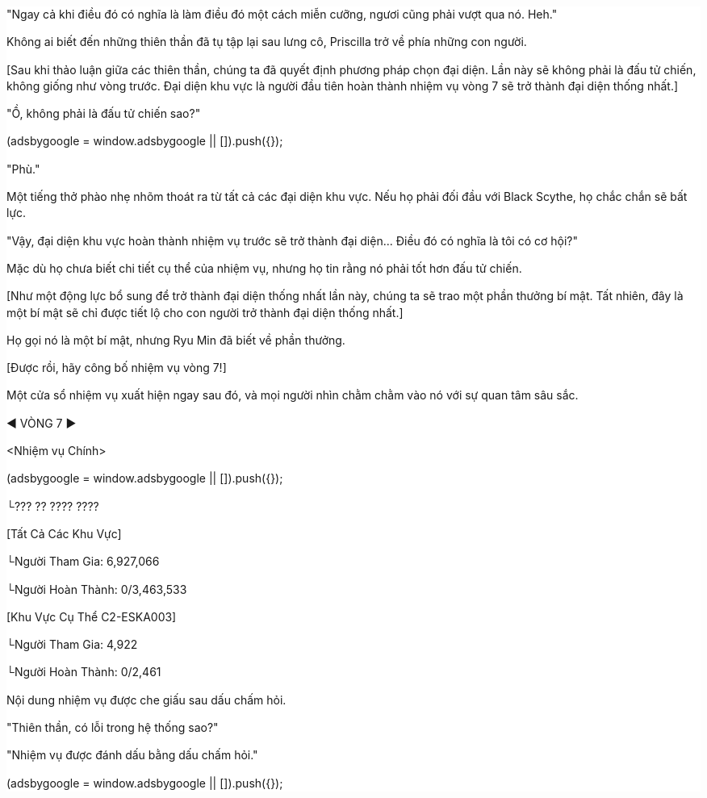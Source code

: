 "Ngay cả khi điều đó có nghĩa là làm điều đó một cách miễn cưỡng, ngươi cũng phải vượt qua nó. Heh."

Không ai biết đến những thiên thần đã tụ tập lại sau lưng cô, Priscilla trở về phía những con người.

[Sau khi thảo luận giữa các thiên thần, chúng ta đã quyết định phương pháp chọn đại diện. Lần này sẽ không phải là đấu tử chiến, không giống như vòng trước. Đại diện khu vực là người đầu tiên hoàn thành nhiệm vụ vòng 7 sẽ trở thành đại diện thống nhất.]

"Ồ, không phải là đấu tử chiến sao?"

(adsbygoogle = window.adsbygoogle || []).push({});

"Phù."

Một tiếng thở phào nhẹ nhõm thoát ra từ tất cả các đại diện khu vực. Nếu họ phải đối đầu với Black Scythe, họ chắc chắn sẽ bất lực.

"Vậy, đại diện khu vực hoàn thành nhiệm vụ trước sẽ trở thành đại diện... Điều đó có nghĩa là tôi có cơ hội?"

Mặc dù họ chưa biết chi tiết cụ thể của nhiệm vụ, nhưng họ tin rằng nó phải tốt hơn đấu tử chiến.

[Như một động lực bổ sung để trở thành đại diện thống nhất lần này, chúng ta sẽ trao một phần thưởng bí mật. Tất nhiên, đây là một bí mật sẽ chỉ được tiết lộ cho con người trở thành đại diện thống nhất.]

Họ gọi nó là một bí mật, nhưng Ryu Min đã biết về phần thưởng.

[Được rồi, hãy công bố nhiệm vụ vòng 7!]

Một cửa sổ nhiệm vụ xuất hiện ngay sau đó, và mọi người nhìn chằm chằm vào nó với sự quan tâm sâu sắc.

◀ VÒNG 7 ▶

<Nhiệm vụ Chính>

(adsbygoogle = window.adsbygoogle || []).push({});

└??? ?? ???? ????

[Tất Cả Các Khu Vực]

└Người Tham Gia: 6,927,066

└Người Hoàn Thành: 0/3,463,533

[Khu Vực Cụ Thể C2-ESKA003]

└Người Tham Gia: 4,922

└Người Hoàn Thành: 0/2,461

Nội dung nhiệm vụ được che giấu sau dấu chấm hỏi.

"Thiên thần, có lỗi trong hệ thống sao?"

"Nhiệm vụ được đánh dấu bằng dấu chấm hỏi."

(adsbygoogle = window.adsbygoogle || []).push({});
